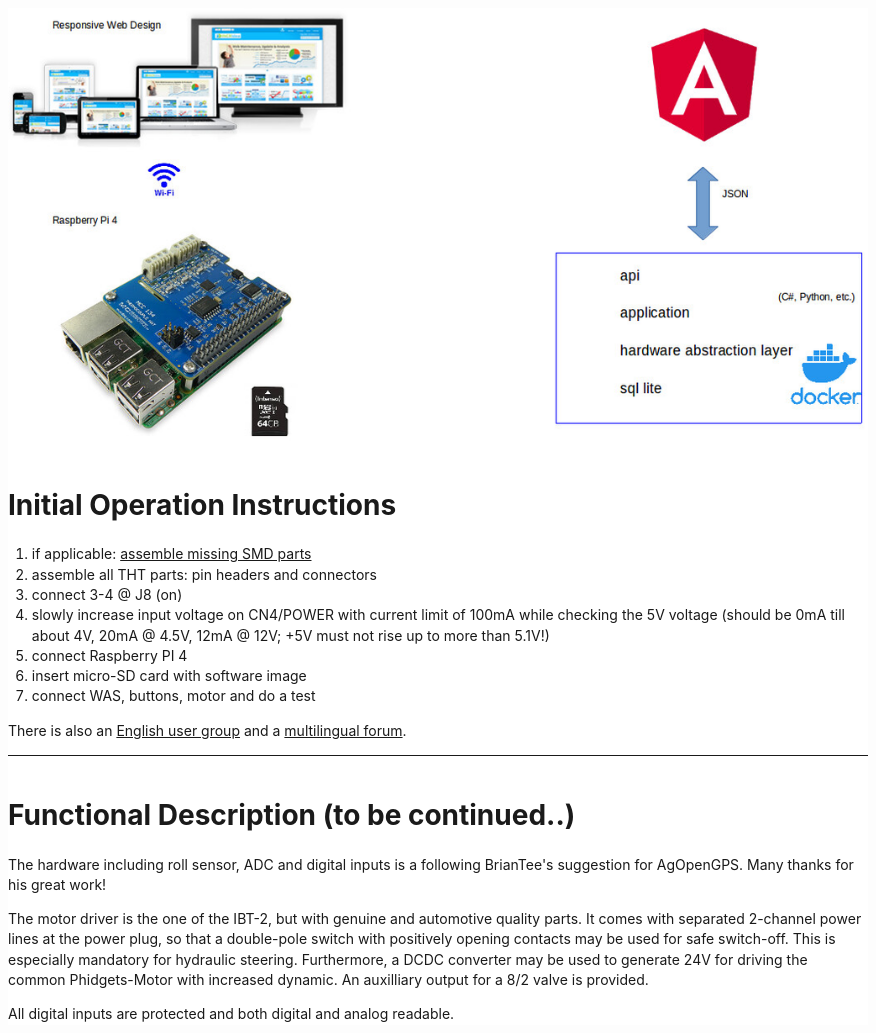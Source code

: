 ![pic](AgriBerry_software_structure.jpeg?raw=true)

# Initial Operation Instructions
1. if applicable: [assemble missing SMD parts](https://www.youtube.com/watch?v=dLczChhmDCY)
2. assemble all THT parts: pin headers and connectors
3. connect 3-4 @ J8 (on)
4. slowly increase input voltage on CN4/POWER with current limit of 100mA while checking the 5V voltage (should be 0mA till about 4V, 20mA @ 4.5V, 12mA @ 12V; +5V must not rise up to more than 5.1V!)
5. connect Raspberry PI 4 
8. insert micro-SD card with software image
9. connect WAS, buttons, motor and do a test 

There is also an [English user group](t.me/agopengpsinternational) and a [multilingual forum](https://agopengps.discourse.group/t/agriberry-hardware-draft/4357). 

----------------------------------------------------------------------------------------------------------------------------

# Functional Description (to be continued..)

The hardware including roll sensor, ADC and digital inputs is a following BrianTee's suggestion for AgOpenGPS. Many thanks for his great work!

The motor driver is the one of the IBT-2, but with genuine and automotive quality parts. It comes with separated 2-channel power lines at the power plug, so that a double-pole switch with positively opening contacts may be used for safe switch-off. This is especially mandatory for hydraulic steering. Furthermore, a DCDC converter may be used to generate 24V for driving the common Phidgets-Motor with increased dynamic. An auxilliary output for a 8/2 valve is provided.

All digital inputs are protected and both digital and analog readable.

